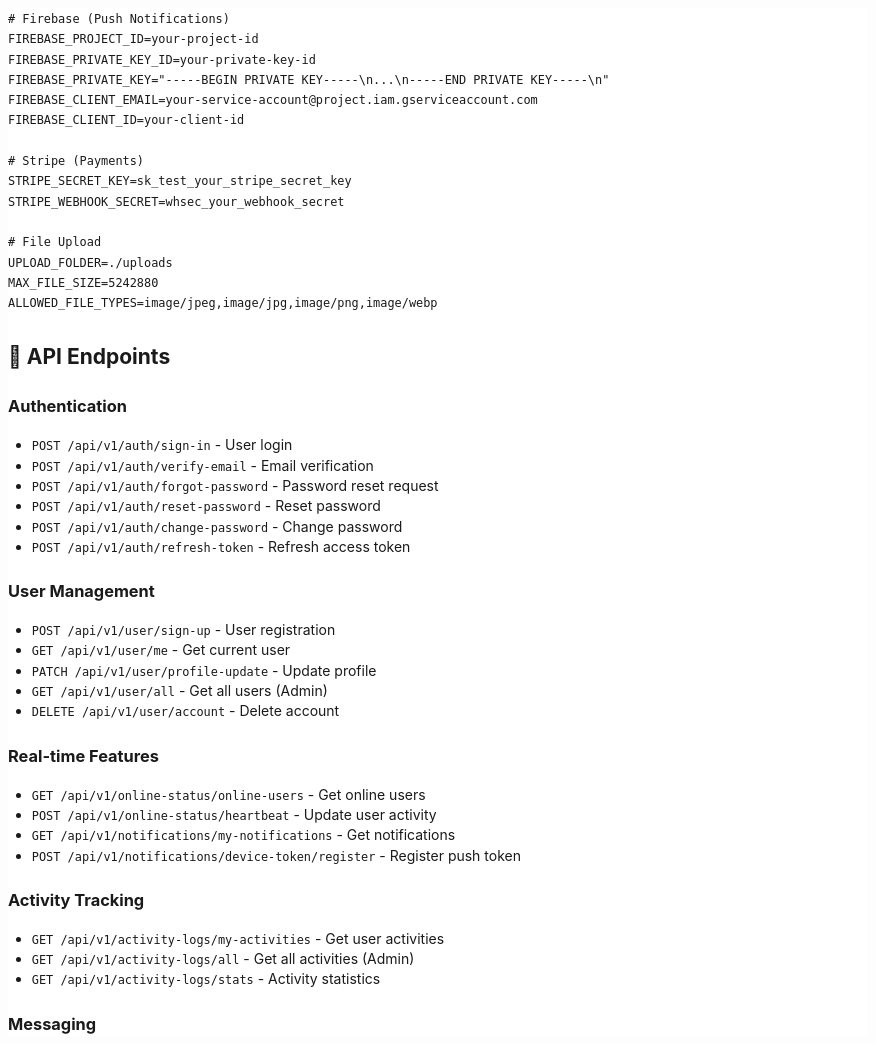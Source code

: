 ```env
# Firebase (Push Notifications)
FIREBASE_PROJECT_ID=your-project-id
FIREBASE_PRIVATE_KEY_ID=your-private-key-id
FIREBASE_PRIVATE_KEY="-----BEGIN PRIVATE KEY-----\n...\n-----END PRIVATE KEY-----\n"
FIREBASE_CLIENT_EMAIL=your-service-account@project.iam.gserviceaccount.com
FIREBASE_CLIENT_ID=your-client-id

# Stripe (Payments)
STRIPE_SECRET_KEY=sk_test_your_stripe_secret_key
STRIPE_WEBHOOK_SECRET=whsec_your_webhook_secret

# File Upload
UPLOAD_FOLDER=./uploads
MAX_FILE_SIZE=5242880
ALLOWED_FILE_TYPES=image/jpeg,image/jpg,image/png,image/webp
```

## 🔌 API Endpoints

### Authentication

- `POST /api/v1/auth/sign-in` - User login
- `POST /api/v1/auth/verify-email` - Email verification
- `POST /api/v1/auth/forgot-password` - Password reset request
- `POST /api/v1/auth/reset-password` - Reset password
- `POST /api/v1/auth/change-password` - Change password
- `POST /api/v1/auth/refresh-token` - Refresh access token

### User Management

- `POST /api/v1/user/sign-up` - User registration
- `GET /api/v1/user/me` - Get current user
- `PATCH /api/v1/user/profile-update` - Update profile
- `GET /api/v1/user/all` - Get all users (Admin)
- `DELETE /api/v1/user/account` - Delete account

### Real-time Features

- `GET /api/v1/online-status/online-users` - Get online users
- `POST /api/v1/online-status/heartbeat` - Update user activity
- `GET /api/v1/notifications/my-notifications` - Get notifications
- `POST /api/v1/notifications/device-token/register` - Register push token

### Activity Tracking

- `GET /api/v1/activity-logs/my-activities` - Get user activities
- `GET /api/v1/activity-logs/all` - Get all activities (Admin)
- `GET /api/v1/activity-logs/stats` - Activity statistics

### Messaging
